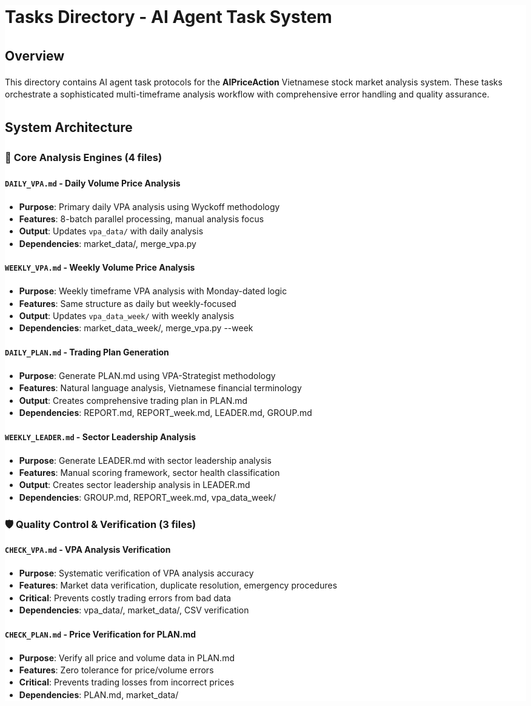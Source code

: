 # Tasks Directory - AI Agent Task System

## Overview

This directory contains AI agent task protocols for the **AIPriceAction** Vietnamese stock market analysis system. These tasks orchestrate a sophisticated multi-timeframe analysis workflow with comprehensive error handling and quality assurance.

## System Architecture

### 🎯 **Core Analysis Engines (4 files)**

#### **`DAILY_VPA.md`** - Daily Volume Price Analysis
- **Purpose**: Primary daily VPA analysis using Wyckoff methodology
- **Features**: 8-batch parallel processing, manual analysis focus
- **Output**: Updates `vpa_data/` with daily analysis
- **Dependencies**: market_data/, merge_vpa.py

#### **`WEEKLY_VPA.md`** - Weekly Volume Price Analysis  
- **Purpose**: Weekly timeframe VPA analysis with Monday-dated logic
- **Features**: Same structure as daily but weekly-focused
- **Output**: Updates `vpa_data_week/` with weekly analysis
- **Dependencies**: market_data_week/, merge_vpa.py --week

#### **`DAILY_PLAN.md`** - Trading Plan Generation
- **Purpose**: Generate PLAN.md using VPA-Strategist methodology
- **Features**: Natural language analysis, Vietnamese financial terminology
- **Output**: Creates comprehensive trading plan in PLAN.md
- **Dependencies**: REPORT.md, REPORT_week.md, LEADER.md, GROUP.md

#### **`WEEKLY_LEADER.md`** - Sector Leadership Analysis
- **Purpose**: Generate LEADER.md with sector leadership analysis
- **Features**: Manual scoring framework, sector health classification
- **Output**: Creates sector leadership analysis in LEADER.md
- **Dependencies**: GROUP.md, REPORT_week.md, vpa_data_week/

### 🛡️ **Quality Control & Verification (3 files)**

#### **`CHECK_VPA.md`** - VPA Analysis Verification
- **Purpose**: Systematic verification of VPA analysis accuracy
- **Features**: Market data verification, duplicate resolution, emergency procedures
- **Critical**: Prevents costly trading errors from bad data
- **Dependencies**: vpa_data/, market_data/, CSV verification

#### **`CHECK_PLAN.md`** - Price Verification for PLAN.md
- **Purpose**: Verify all price and volume data in PLAN.md
- **Features**: Zero tolerance for price/volume errors
- **Critical**: Prevents trading losses from incorrect prices
- **Dependencies**: PLAN.md, market_data/
